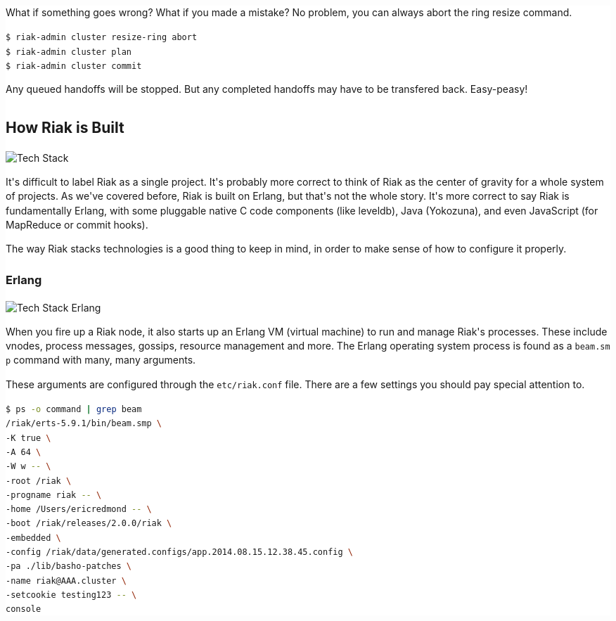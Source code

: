What if something goes wrong? What if you made a mistake? No problem, you can always abort the ring resize command.

```bash
$ riak-admin cluster resize-ring abort
$ riak-admin cluster plan
$ riak-admin cluster commit
```

Any queued handoffs will be stopped. But any completed handoffs may have to be transfered back. Easy-peasy!



## How Riak is Built

![Tech Stack](../assets/riak-stack.svg)

It's difficult to label Riak as a single project. It's probably more correct to think of
Riak as the center of gravity for a whole system of projects. As we've covered
before, Riak is built on Erlang, but that's not the whole story. It's more correct
to say Riak is fundamentally Erlang, with some pluggable native C code components
(like leveldb), Java (Yokozuna), and even JavaScript (for MapReduce or commit hooks).

The way Riak stacks technologies is a good thing to keep in mind, in order to make
sense of how to configure it properly.

<h3>Erlang</h3>

![Tech Stack Erlang](../assets/decor/riak-stack-erlang.png)

When you fire up a Riak node, it also starts up an Erlang VM (virtual machine) to run
and manage Riak's processes. These include vnodes, process messages, gossips, resource
management and more. The Erlang operating system process is found as a `beam.smp`
command with many, many arguments.

These arguments are configured through the `etc/riak.conf` file. There are a few
settings you should pay special attention to.

```bash
$ ps -o command | grep beam
/riak/erts-5.9.1/bin/beam.smp \
-K true \
-A 64 \
-W w -- \
-root /riak \
-progname riak -- \
-home /Users/ericredmond -- \
-boot /riak/releases/2.0.0/riak \
-embedded \
-config /riak/data/generated.configs/app.2014.08.15.12.38.45.config \
-pa ./lib/basho-patches \
-name riak@AAA.cluster \
-setcookie testing123 -- \
console
```
